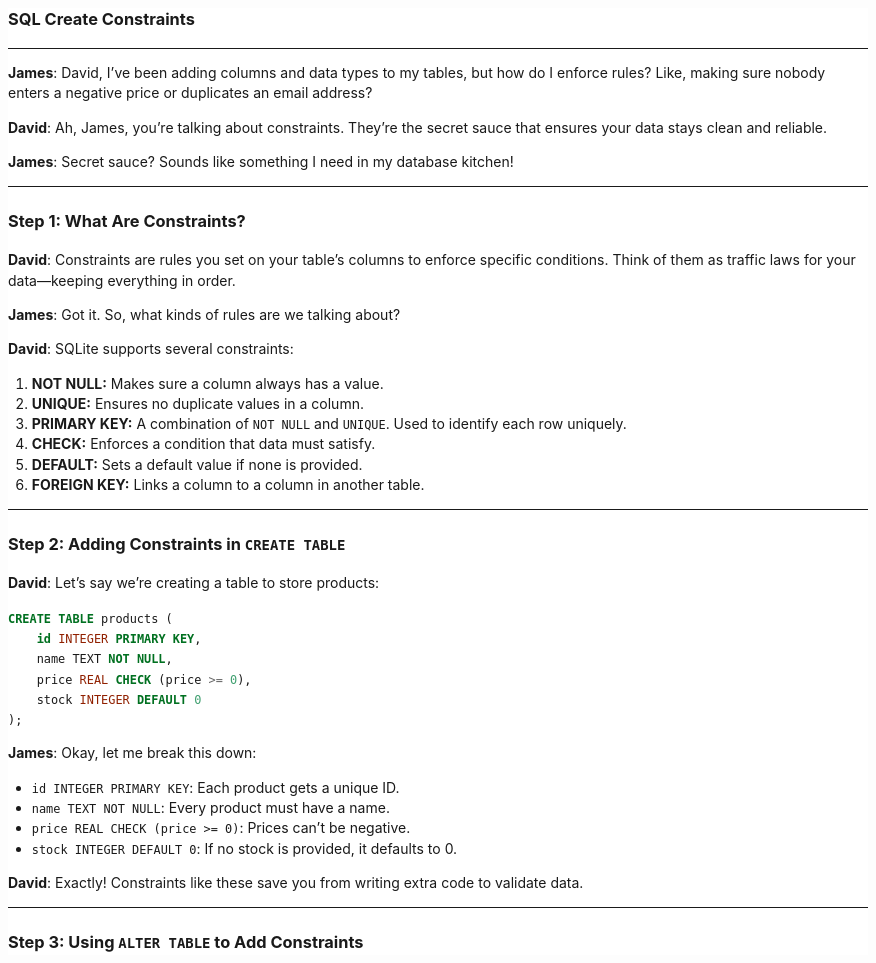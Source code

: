 
### **SQL Create Constraints**

---

**James**: David, I’ve been adding columns and data types to my tables, but how do I enforce rules? Like, making sure nobody enters a negative price or duplicates an email address?

**David**: Ah, James, you’re talking about constraints. They’re the secret sauce that ensures your data stays clean and reliable.

**James**: Secret sauce? Sounds like something I need in my database kitchen!

---

### **Step 1: What Are Constraints?**

**David**: Constraints are rules you set on your table’s columns to enforce specific conditions. Think of them as traffic laws for your data—keeping everything in order.

**James**: Got it. So, what kinds of rules are we talking about?

**David**: SQLite supports several constraints:
1. **NOT NULL:** Makes sure a column always has a value.
2. **UNIQUE:** Ensures no duplicate values in a column.
3. **PRIMARY KEY:** A combination of `NOT NULL` and `UNIQUE`. Used to identify each row uniquely.
4. **CHECK:** Enforces a condition that data must satisfy.
5. **DEFAULT:** Sets a default value if none is provided.
6. **FOREIGN KEY:** Links a column to a column in another table.

---

### **Step 2: Adding Constraints in `CREATE TABLE`**

**David**: Let’s say we’re creating a table to store products:

```sql
CREATE TABLE products (
    id INTEGER PRIMARY KEY,
    name TEXT NOT NULL,
    price REAL CHECK (price >= 0),
    stock INTEGER DEFAULT 0
);
```

**James**: Okay, let me break this down:
- `id INTEGER PRIMARY KEY`: Each product gets a unique ID.
- `name TEXT NOT NULL`: Every product must have a name.
- `price REAL CHECK (price >= 0)`: Prices can’t be negative.
- `stock INTEGER DEFAULT 0`: If no stock is provided, it defaults to 0.

**David**: Exactly! Constraints like these save you from writing extra code to validate data.

---

### **Step 3: Using `ALTER TABLE` to Add Constraints**
